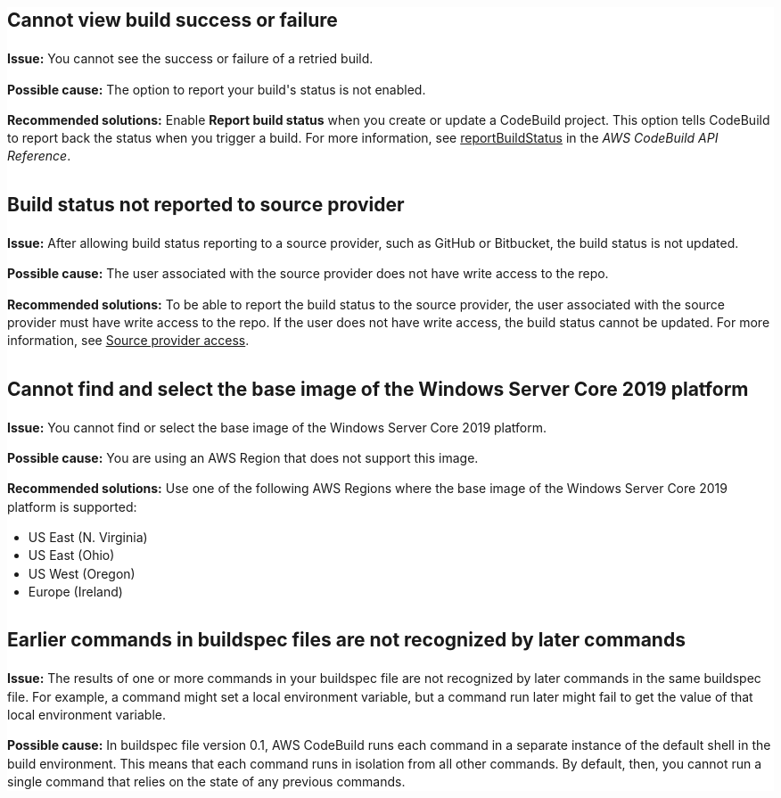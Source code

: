 ## Cannot view build success or failure<a name="no-status-when-build-triggered"></a>

**Issue:** You cannot see the success or failure of a retried build\.

**Possible cause:** The option to report your build's status is not enabled\. 

**Recommended solutions:** Enable **Report build status** when you create or update a CodeBuild project\. This option tells CodeBuild to report back the status when you trigger a build\. For more information, see [reportBuildStatus](https://docs.aws.amazon.com/codebuild/latest/APIReference/API_ProjectSource.html#CodeBuild-Type-ProjectSource-reportBuildStatus) in the *AWS CodeBuild API Reference*\. 

## Build status not reported to source provider<a name="build-status-not-reported"></a>

**Issue:** After allowing build status reporting to a source provider, such as GitHub or Bitbucket, the build status is not updated\.

**Possible cause:** The user associated with the source provider does not have write access to the repo\.

**Recommended solutions:** To be able to report the build status to the source provider, the user associated with the source provider must have write access to the repo\. If the user does not have write access, the build status cannot be updated\. For more information, see [Source provider access](access-tokens.md)\.

## Cannot find and select the base image of the Windows Server Core 2019 platform<a name="windows-image-not-available"></a>

 **Issue:** You cannot find or select the base image of the Windows Server Core 2019 platform\.

 **Possible cause:** You are using an AWS Region that does not support this image\. 

 **Recommended solutions:** Use one of the following AWS Regions where the base image of the Windows Server Core 2019 platform is supported:
+ US East \(N\. Virginia\)
+ US East \(Ohio\)
+ US West \(Oregon\)
+ Europe \(Ireland\)

## Earlier commands in buildspec files are not recognized by later commands<a name="troubleshooting-build-spec-commands"></a>

**Issue:** The results of one or more commands in your buildspec file are not recognized by later commands in the same buildspec file\. For example, a command might set a local environment variable, but a command run later might fail to get the value of that local environment variable\. 

**Possible cause:** In buildspec file version 0\.1, AWS CodeBuild runs each command in a separate instance of the default shell in the build environment\. This means that each command runs in isolation from all other commands\. By default, then, you cannot run a single command that relies on the state of any previous commands\. 
